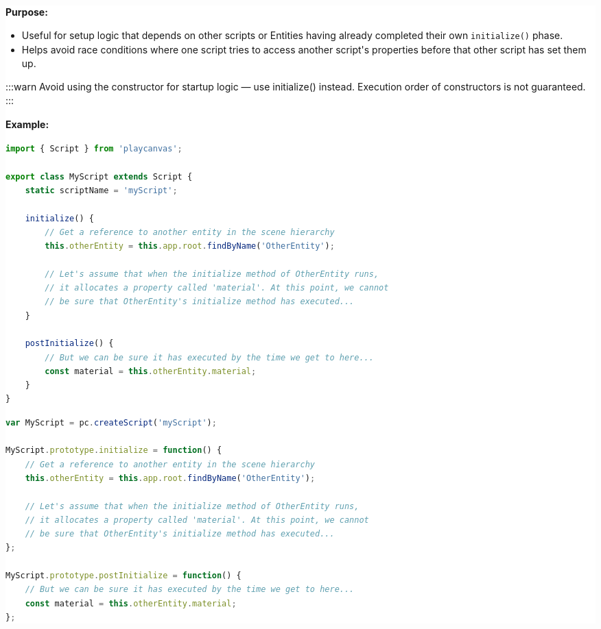 **Purpose:**

* Useful for setup logic that depends on other scripts or Entities having already completed their own `initialize()` phase.
* Helps avoid race conditions where one script tries to access another script's properties before that other script has set them up.

:::warn
Avoid using the constructor for startup logic — use initialize() instead. Execution order of constructors is not guaranteed.
:::

**Example:**

<Tabs>
<TabItem value="esm" label="ESM">

```javascript
import { Script } from 'playcanvas';

export class MyScript extends Script {
    static scriptName = 'myScript';

    initialize() {
        // Get a reference to another entity in the scene hierarchy
        this.otherEntity = this.app.root.findByName('OtherEntity');

        // Let's assume that when the initialize method of OtherEntity runs,
        // it allocates a property called 'material'. At this point, we cannot
        // be sure that OtherEntity's initialize method has executed...
    }

    postInitialize() {
        // But we can be sure it has executed by the time we get to here...
        const material = this.otherEntity.material;
    }
}
```

</TabItem>
<TabItem value="classic" label="Classic">

```javascript
var MyScript = pc.createScript('myScript');

MyScript.prototype.initialize = function() {
    // Get a reference to another entity in the scene hierarchy
    this.otherEntity = this.app.root.findByName('OtherEntity');

    // Let's assume that when the initialize method of OtherEntity runs,
    // it allocates a property called 'material'. At this point, we cannot
    // be sure that OtherEntity's initialize method has executed...
};

MyScript.prototype.postInitialize = function() {
    // But we can be sure it has executed by the time we get to here...
    const material = this.otherEntity.material;
};
```
